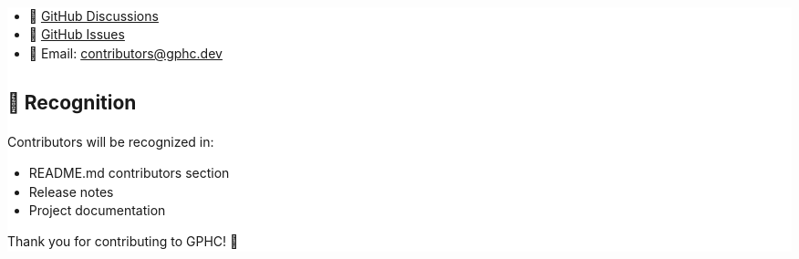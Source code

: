 - 💬 [GitHub Discussions](https://github.com/opsource/gphc/discussions)
- 🐛 [GitHub Issues](https://github.com/opsource/gphc/issues)
- 📧 Email: contributors@gphc.dev

## 🎉 Recognition

Contributors will be recognized in:
- README.md contributors section
- Release notes
- Project documentation

Thank you for contributing to GPHC! 🚀
